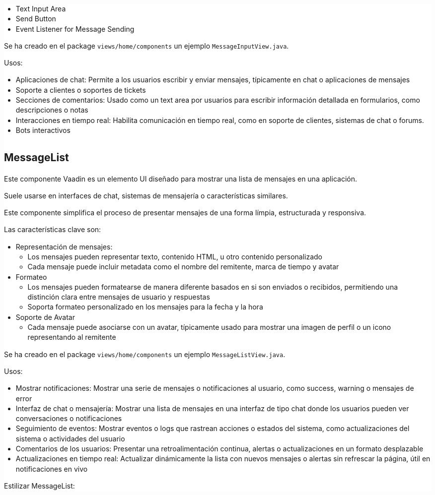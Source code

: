 - Text Input Area
- Send Button
- Event Listener for Message Sending

Se ha creado en el package `views/home/components` un ejemplo `MessageInputView.java`.

Usos:

- Aplicaciones de chat: Permite a los usuarios escribir y enviar mensajes, típicamente en chat o aplicaciones de mensajes
- Soporte a clientes o soportes de tickets
- Secciones de comentarios: Usado como un text area por usuarios para escribir información detallada en formularios, como descripciones o notas
- Interacciones en tiempo real: Habilita comunicación en tiempo real, como en soporte de clientes, sistemas de chat o forums.
- Bots interactivos

## MessageList

Este componente Vaadin es un elemento UI diseñado para mostrar una lista de mensajes en una aplicación.

Suele usarse en interfaces de chat, sistemas de mensajería o características similares.

Este componente simplifica el proceso de presentar mensajes de una forma límpia, estructurada y responsiva.

Las características clave son:

- Representación de mensajes:
  - Los mensajes pueden representar texto, contenido HTML, u otro contenido personalizado
  - Cada mensaje puede incluir metadata como el nombre del remitente, marca de tiempo y avatar
- Formateo
  - Los mensajes pueden formatearse de manera diferente basados en si son enviados o recibidos, permitiendo una distinción clara entre mensajes de usuario y respuestas
  - Soporta formateo personalizado en los mensajes para la fecha y la hora
- Soporte de Avatar
  - Cada mensaje puede asociarse con un avatar, típicamente usado para mostrar una imagen de perfil o un icono representando al remitente

Se ha creado en el package `views/home/components` un ejemplo `MessageListView.java`.

Usos:

- Mostrar notificaciones: Mostrar una serie de mensajes o notificaciones al usuario, como success, warning o mensajes de error
- Interfaz de chat o mensajería: Mostrar una lista de mensajes en una interfaz de tipo chat donde los usuarios pueden ver conversaciones o notificaciones
- Seguimiento de eventos: Mostrar eventos o logs que rastrean acciones o estados del sistema, como actualizaciones del sistema o actividades del usuario
- Comentarios de los usuarios: Presentar una retroalimentación continua, alertas o actualizaciones en un formato desplazable
- Actualizaciones en tiempo real: Actualizar dinámicamente la lista con nuevos mensajes o alertas sin refrescar la página, útil en notificaciones en vivo

Estilizar MessageList:
